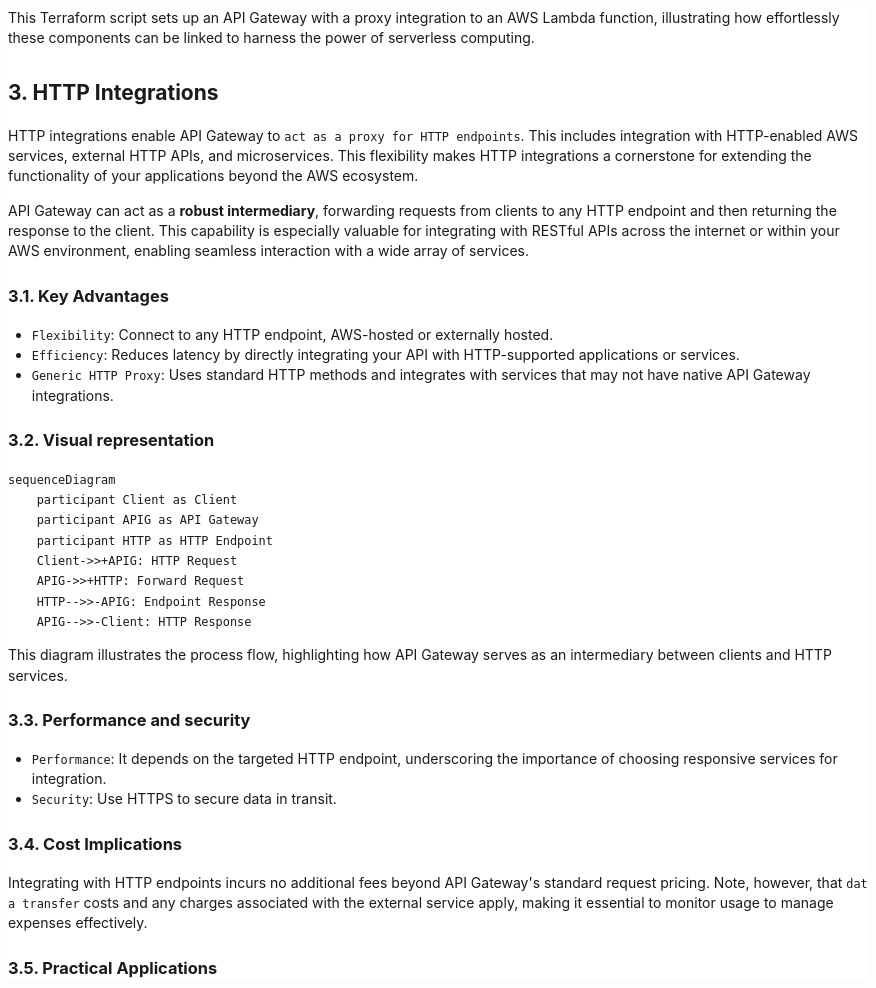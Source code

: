 This Terraform script sets up an API Gateway with a proxy integration to an AWS Lambda function, illustrating how effortlessly these components can be linked to harness the power of serverless computing.

## 3. HTTP Integrations

HTTP integrations enable API Gateway to `act as a proxy for HTTP endpoints`. This includes integration with HTTP-enabled AWS services, external HTTP APIs, and microservices. This flexibility makes HTTP integrations a cornerstone for extending the functionality of your applications beyond the AWS ecosystem.

API Gateway can act as a **robust intermediary**, forwarding requests from clients to any HTTP endpoint and then returning the response to the client. This capability is especially valuable for integrating with RESTful APIs across the internet or within your AWS environment, enabling seamless interaction with a wide array of services.

### 3.1. Key Advantages

- `Flexibility`: Connect to any HTTP endpoint, AWS-hosted or externally hosted.
- `Efficiency`: Reduces latency by directly integrating your API with HTTP-supported applications or services.
- `Generic HTTP Proxy`: Uses standard HTTP methods and integrates with services that may not have native API Gateway integrations.

### 3.2. Visual representation

```mermaid
sequenceDiagram
    participant Client as Client
    participant APIG as API Gateway
    participant HTTP as HTTP Endpoint
    Client->>+APIG: HTTP Request
    APIG->>+HTTP: Forward Request
    HTTP-->>-APIG: Endpoint Response
    APIG-->>-Client: HTTP Response
```

This diagram illustrates the process flow, highlighting how API Gateway serves as an intermediary between clients and HTTP services.

### 3.3. Performance and security

- `Performance`: It depends on the targeted HTTP endpoint, underscoring the importance of choosing responsive services for integration.
- `Security`: Use HTTPS to secure data in transit.

### 3.4. Cost Implications

Integrating with HTTP endpoints incurs no additional fees beyond API Gateway's standard request pricing. Note, however, that `data transfer` costs and any charges associated with the external service apply, making it essential to monitor usage to manage expenses effectively.

### 3.5. Practical Applications
